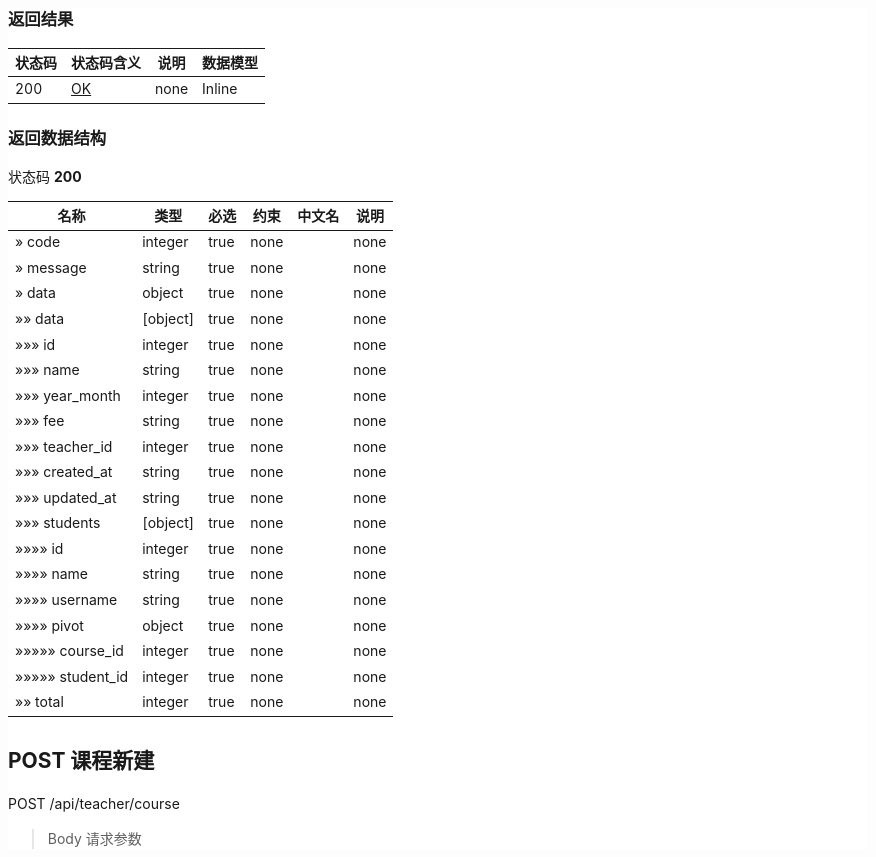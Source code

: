 ### 返回结果

|状态码|状态码含义|说明|数据模型|
|---|---|---|---|
|200|[OK](https://tools.ietf.org/html/rfc7231#section-6.3.1)|none|Inline|

### 返回数据结构

状态码 **200**

|名称|类型|必选|约束|中文名|说明|
|---|---|---|---|---|---|
|» code|integer|true|none||none|
|» message|string|true|none||none|
|» data|object|true|none||none|
|»» data|[object]|true|none||none|
|»»» id|integer|true|none||none|
|»»» name|string|true|none||none|
|»»» year_month|integer|true|none||none|
|»»» fee|string|true|none||none|
|»»» teacher_id|integer|true|none||none|
|»»» created_at|string|true|none||none|
|»»» updated_at|string|true|none||none|
|»»» students|[object]|true|none||none|
|»»»» id|integer|true|none||none|
|»»»» name|string|true|none||none|
|»»»» username|string|true|none||none|
|»»»» pivot|object|true|none||none|
|»»»»» course_id|integer|true|none||none|
|»»»»» student_id|integer|true|none||none|
|»» total|integer|true|none||none|

## POST 课程新建

POST /api/teacher/course

> Body 请求参数
